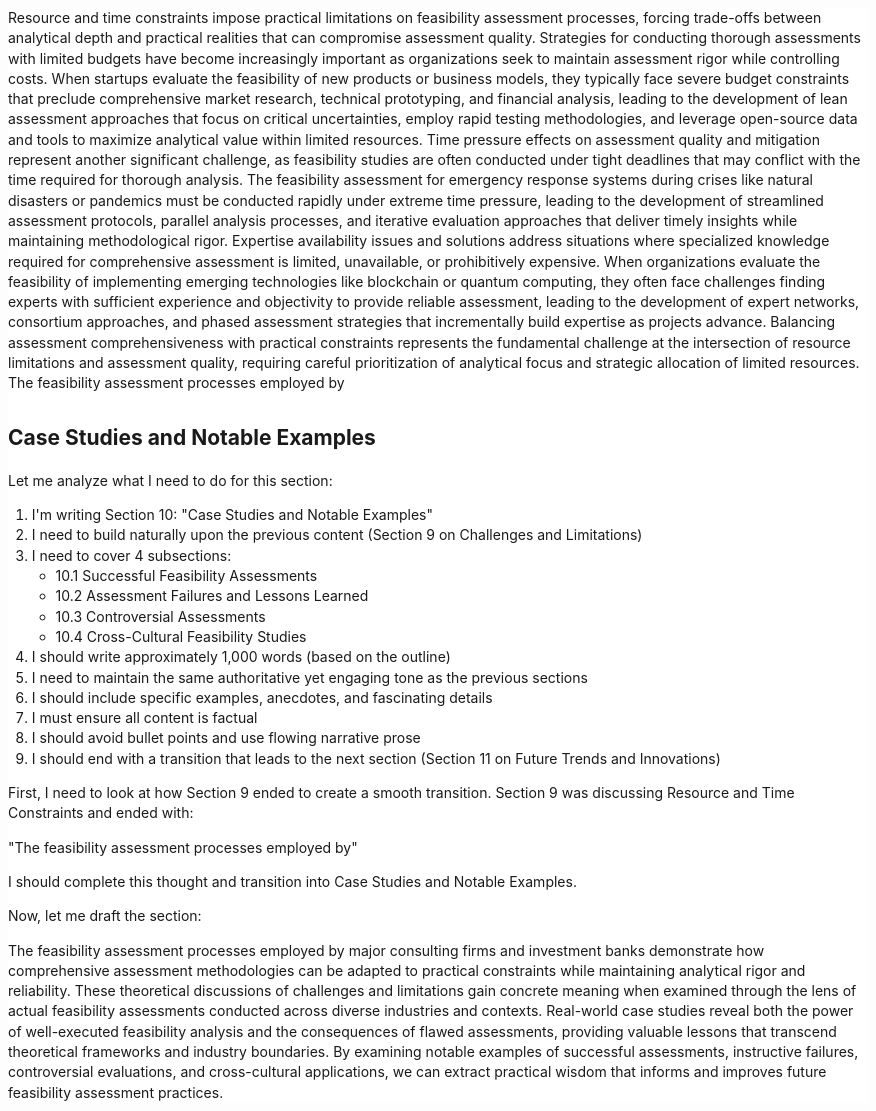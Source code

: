 Resource and time constraints impose practical limitations on feasibility assessment processes, forcing trade-offs between analytical depth and practical realities that can compromise assessment quality. Strategies for conducting thorough assessments with limited budgets have become increasingly important as organizations seek to maintain assessment rigor while controlling costs. When startups evaluate the feasibility of new products or business models, they typically face severe budget constraints that preclude comprehensive market research, technical prototyping, and financial analysis, leading to the development of lean assessment approaches that focus on critical uncertainties, employ rapid testing methodologies, and leverage open-source data and tools to maximize analytical value within limited resources. Time pressure effects on assessment quality and mitigation represent another significant challenge, as feasibility studies are often conducted under tight deadlines that may conflict with the time required for thorough analysis. The feasibility assessment for emergency response systems during crises like natural disasters or pandemics must be conducted rapidly under extreme time pressure, leading to the development of streamlined assessment protocols, parallel analysis processes, and iterative evaluation approaches that deliver timely insights while maintaining methodological rigor. Expertise availability issues and solutions address situations where specialized knowledge required for comprehensive assessment is limited, unavailable, or prohibitively expensive. When organizations evaluate the feasibility of implementing emerging technologies like blockchain or quantum computing, they often face challenges finding experts with sufficient experience and objectivity to provide reliable assessment, leading to the development of expert networks, consortium approaches, and phased assessment strategies that incrementally build expertise as projects advance. Balancing assessment comprehensiveness with practical constraints represents the fundamental challenge at the intersection of resource limitations and assessment quality, requiring careful prioritization of analytical focus and strategic allocation of limited resources. The feasibility assessment processes employed by

## Case Studies and Notable Examples

<think>Let me analyze what I need to do for this section:

1. I'm writing Section 10: "Case Studies and Notable Examples"
2. I need to build naturally upon the previous content (Section 9 on Challenges and Limitations)
3. I need to cover 4 subsections:
   - 10.1 Successful Feasibility Assessments
   - 10.2 Assessment Failures and Lessons Learned
   - 10.3 Controversial Assessments
   - 10.4 Cross-Cultural Feasibility Studies
4. I should write approximately 1,000 words (based on the outline)
5. I need to maintain the same authoritative yet engaging tone as the previous sections
6. I should include specific examples, anecdotes, and fascinating details
7. I must ensure all content is factual
8. I should avoid bullet points and use flowing narrative prose
9. I should end with a transition that leads to the next section (Section 11 on Future Trends and Innovations)

First, I need to look at how Section 9 ended to create a smooth transition. Section 9 was discussing Resource and Time Constraints and ended with:

"The feasibility assessment processes employed by"

I should complete this thought and transition into Case Studies and Notable Examples.

Now, let me draft the section:

The feasibility assessment processes employed by major consulting firms and investment banks demonstrate how comprehensive assessment methodologies can be adapted to practical constraints while maintaining analytical rigor and reliability. These theoretical discussions of challenges and limitations gain concrete meaning when examined through the lens of actual feasibility assessments conducted across diverse industries and contexts. Real-world case studies reveal both the power of well-executed feasibility analysis and the consequences of flawed assessments, providing valuable lessons that transcend theoretical frameworks and industry boundaries. By examining notable examples of successful assessments, instructive failures, controversial evaluations, and cross-cultural applications, we can extract practical wisdom that informs and improves future feasibility assessment practices.
